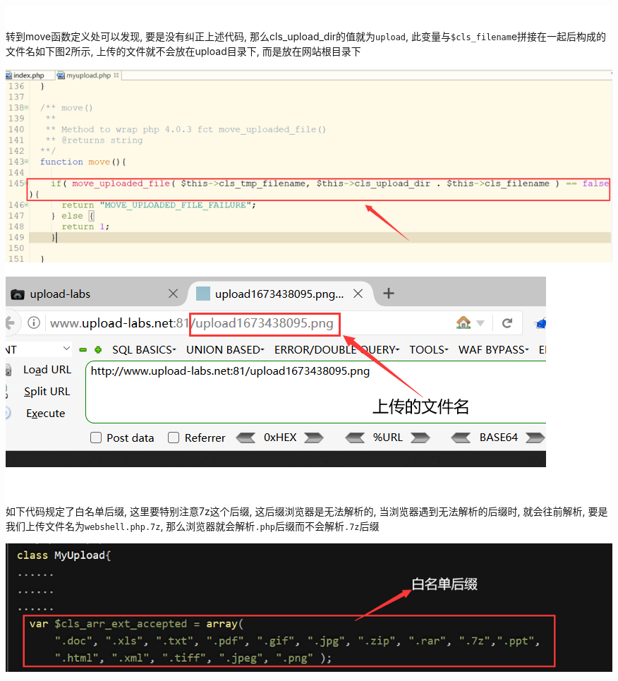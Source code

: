 <br>

转到move函数定义处可以发现, 要是没有纠正上述代码, 那么cls_upload_dir的值就为`upload`, 此变量与`$cls_filenam`e拼接在一起后构成的文件名如下图2所示, 上传的文件就不会放在upload目录下, 而是放在网站根目录下

![image-20230111195221025](upload-labs/image-20230111195221025.png)

![image-20230111195544829](upload-labs/image-20230111195544829.png)	

<br>			

如下代码规定了白名单后缀, 这里要特别注意7z这个后缀, 这后缀浏览器是无法解析的, 当浏览器遇到无法解析的后缀时, 就会往前解析, 要是我们上传文件名为`webshell.php.7z`, 那么浏览器就会解析`.php`后缀而不会解析`.7z`后缀

![image-20230111210634183](upload-labs/image-20230111210634183.png)
